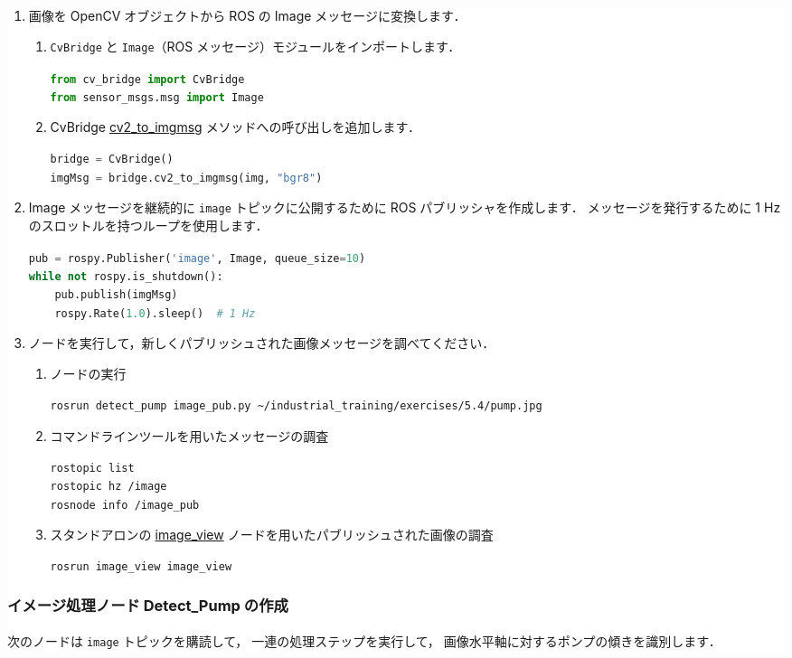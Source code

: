 1. 画像を OpenCV オブジェクトから ROS の Image メッセージに変換します．

    1. `CvBridge` と `Image`（ROS メッセージ）モジュールをインポートします．

       ```python
       from cv_bridge import CvBridge
       from sensor_msgs.msg import Image
       ```

    1. CvBridge [cv2_to_imgmsg](https://docs.ros.org/api/cv_bridge/html/python/)
       メソッドへの呼び出しを追加します．

       ```python
       bridge = CvBridge()
       imgMsg = bridge.cv2_to_imgmsg(img, "bgr8")
       ```

1. Image メッセージを継続的に `image` トピックに公開するために ROS パブリッシャを作成します．
   メッセージを発行するために 1 Hz のスロットルを持つループを使用します．

    ```python
    pub = rospy.Publisher('image', Image, queue_size=10)
    while not rospy.is_shutdown():
        pub.publish(imgMsg)
        rospy.Rate(1.0).sleep()  # 1 Hz
    ```

1. ノードを実行して，新しくパブリッシュされた画像メッセージを調べてください．

    1. ノードの実行

       ```bash
       rosrun detect_pump image_pub.py ~/industrial_training/exercises/5.4/pump.jpg
       ```

    1. コマンドラインツールを用いたメッセージの調査

       ```bash
       rostopic list
       rostopic hz /image
       rosnode info /image_pub
       ```

    1. スタンドアロンの
       [image_view](http://wiki.ros.org/image_view#image_view.2BAC8-diamondback.image_view)
       ノードを用いたパブリッシュされた画像の調査

       ```bash
       rosrun image_view image_view
       ```


### イメージ処理ノード Detect_Pump の作成

次のノードは `image` トピックを購読して，
一連の処理ステップを実行して，
画像水平軸に対するポンプの傾きを識別します．
